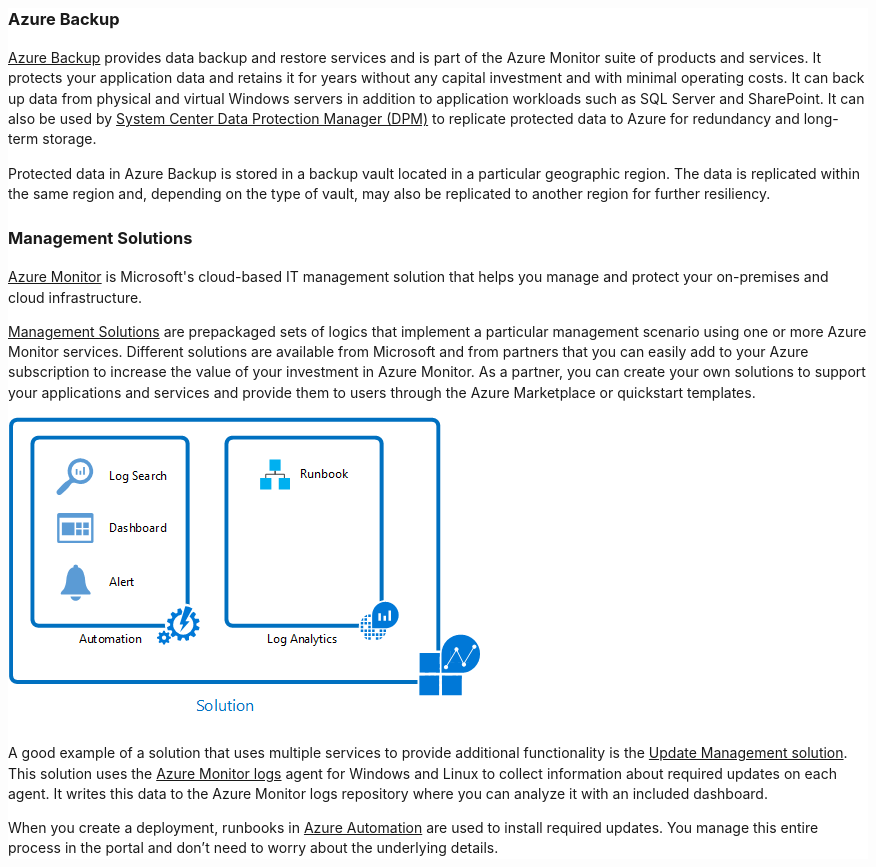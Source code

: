 ### Azure Backup

[Azure Backup](https://azure.microsoft.com/documentation/services/backup) provides data backup and restore services and is part of the Azure Monitor suite of products and services.
 It protects your application data and retains it for years without any capital investment and with minimal operating costs. It can back up data from physical and virtual Windows servers in addition to application workloads such as SQL Server and SharePoint. It can also be used by [System Center Data Protection Manager (DPM)](https://en.wikipedia.org/wiki/System_Center_Data_Protection_Manager) to replicate protected data to Azure for redundancy and long-term storage.


Protected data in Azure Backup is stored in a backup vault located in a particular geographic region. The data is replicated within the same region and, depending on the type of vault, may also be replicated to another region for further resiliency.

### Management Solutions
[Azure Monitor](../../security-center/security-center-intro.md) is Microsoft's cloud-based IT management solution that helps you manage and protect your on-premises and cloud infrastructure.


[Management Solutions](../../monitoring/monitoring-solutions.md) are prepackaged sets of logics that implement a particular management scenario using one or more Azure Monitor services. Different solutions are available from Microsoft and from partners that you can easily add to your Azure subscription to increase the value of your investment in Azure Monitor. As a partner, you can create your own solutions to support your applications and services and provide them to users through the Azure Marketplace or quickstart templates.


![Management Solutions](./media/operational-security/azure-operational-security-fig4.png)

A good example of a solution that uses multiple services to provide additional functionality is the [Update Management solution](../../automation/automation-update-management.md). This solution uses the [Azure Monitor logs](../../log-analytics/log-analytics-queries.md) agent for Windows and Linux to collect information about required updates on each agent. It writes this data to the Azure Monitor logs repository where you can analyze it with an included dashboard.

When you create a deployment, runbooks in [Azure Automation](../../automation/automation-intro.md) are used to install required updates. You manage this entire process in the portal and don’t need to worry about the underlying details.
